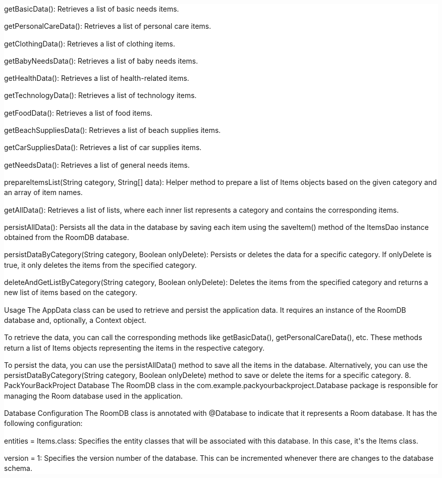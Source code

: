 getBasicData(): Retrieves a list of basic needs items.

getPersonalCareData(): Retrieves a list of personal care items.

getClothingData(): Retrieves a list of clothing items.

getBabyNeedsData(): Retrieves a list of baby needs items.

getHealthData(): Retrieves a list of health-related items.

getTechnologyData(): Retrieves a list of technology items.

getFoodData(): Retrieves a list of food items.

getBeachSuppliesData(): Retrieves a list of beach supplies items.

getCarSuppliesData(): Retrieves a list of car supplies items.

getNeedsData(): Retrieves a list of general needs items.

prepareItemsList(String category, String[] data): Helper method to prepare a list of Items objects based on the given category and an array of item names.

getAllData(): Retrieves a list of lists, where each inner list represents a category and contains the corresponding items.

persistAllData(): Persists all the data in the database by saving each item using the saveItem() method of the ItemsDao instance obtained from the RoomDB database.

persistDataByCategory(String category, Boolean onlyDelete): Persists or deletes the data for a specific category. If onlyDelete is true, it only deletes the items from the specified category.

deleteAndGetListByCategory(String category, Boolean onlyDelete): Deletes the items from the specified category and returns a new list of items based on the category.

Usage
The AppData class can be used to retrieve and persist the application data. It requires an instance of the RoomDB database and, optionally, a Context object.

To retrieve the data, you can call the corresponding methods like getBasicData(), getPersonalCareData(), etc. These methods return a list of Items objects representing the items in the respective category.

To persist the data, you can use the persistAllData() method to save all the items in the database. Alternatively, you can use the persistDataByCategory(String category, Boolean onlyDelete) method to save or delete the items for a specific category.
8. PackYourBackProject Database
The RoomDB class in the com.example.packyourbackproject.Database package is responsible for managing the Room database used in the application.

Database Configuration
The RoomDB class is annotated with @Database to indicate that it represents a Room database. It has the following configuration:

entities = Items.class: Specifies the entity classes that will be associated with this database. In this case, it's the Items class.

version = 1: Specifies the version number of the database. This can be incremented whenever there are changes to the database schema.
